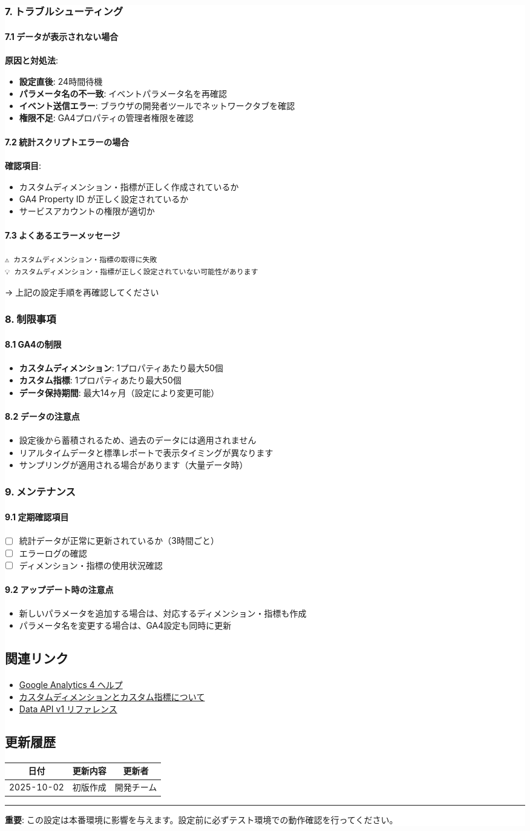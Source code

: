 ### 7. トラブルシューティング

#### 7.1 データが表示されない場合
**原因と対処法**:
- **設定直後**: 24時間待機
- **パラメータ名の不一致**: イベントパラメータ名を再確認
- **イベント送信エラー**: ブラウザの開発者ツールでネットワークタブを確認
- **権限不足**: GA4プロパティの管理者権限を確認

#### 7.2 統計スクリプトエラーの場合
**確認項目**:
- カスタムディメンション・指標が正しく作成されているか
- GA4 Property ID が正しく設定されているか
- サービスアカウントの権限が適切か

#### 7.3 よくあるエラーメッセージ
```
⚠️ カスタムディメンション・指標の取得に失敗
💡 カスタムディメンション・指標が正しく設定されていない可能性があります
```
→ 上記の設定手順を再確認してください

### 8. 制限事項

#### 8.1 GA4の制限
- **カスタムディメンション**: 1プロパティあたり最大50個
- **カスタム指標**: 1プロパティあたり最大50個
- **データ保持期間**: 最大14ヶ月（設定により変更可能）

#### 8.2 データの注意点
- 設定後から蓄積されるため、過去のデータには適用されません
- リアルタイムデータと標準レポートで表示タイミングが異なります
- サンプリングが適用される場合があります（大量データ時）

### 9. メンテナンス

#### 9.1 定期確認項目
- [ ] 統計データが正常に更新されているか（3時間ごと）
- [ ] エラーログの確認
- [ ] ディメンション・指標の使用状況確認

#### 9.2 アップデート時の注意点
- 新しいパラメータを追加する場合は、対応するディメンション・指標も作成
- パラメータ名を変更する場合は、GA4設定も同時に更新

## 関連リンク

- [Google Analytics 4 ヘルプ](https://support.google.com/analytics/answer/10075209)
- [カスタムディメンションとカスタム指標について](https://support.google.com/analytics/answer/10075209)
- [Data API v1 リファレンス](https://developers.google.com/analytics/devguides/reporting/data/v1)

## 更新履歴

| 日付 | 更新内容 | 更新者 |
|------|----------|--------|
| 2025-10-02 | 初版作成 | 開発チーム |

---

**重要**: この設定は本番環境に影響を与えます。設定前に必ずテスト環境での動作確認を行ってください。
